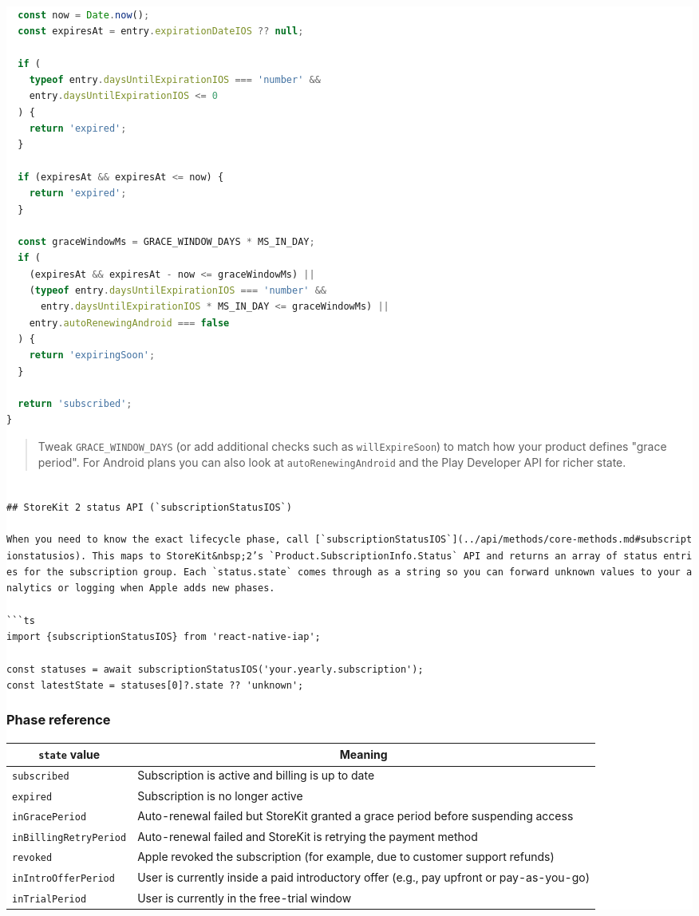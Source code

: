 ```ts
  const now = Date.now();
  const expiresAt = entry.expirationDateIOS ?? null;

  if (
    typeof entry.daysUntilExpirationIOS === 'number' &&
    entry.daysUntilExpirationIOS <= 0
  ) {
    return 'expired';
  }

  if (expiresAt && expiresAt <= now) {
    return 'expired';
  }

  const graceWindowMs = GRACE_WINDOW_DAYS * MS_IN_DAY;
  if (
    (expiresAt && expiresAt - now <= graceWindowMs) ||
    (typeof entry.daysUntilExpirationIOS === 'number' &&
      entry.daysUntilExpirationIOS * MS_IN_DAY <= graceWindowMs) ||
    entry.autoRenewingAndroid === false
  ) {
    return 'expiringSoon';
  }

  return 'subscribed';
}
```

> Tweak `GRACE_WINDOW_DAYS` (or add additional checks such as `willExpireSoon`) to match how your product defines "grace period". For Android plans you can also look at `autoRenewingAndroid` and the Play Developer API for richer state.

````

## StoreKit 2 status API (`subscriptionStatusIOS`)

When you need to know the exact lifecycle phase, call [`subscriptionStatusIOS`](../api/methods/core-methods.md#subscriptionstatusios). This maps to StoreKit&nbsp;2’s `Product.SubscriptionInfo.Status` API and returns an array of status entries for the subscription group. Each `status.state` comes through as a string so you can forward unknown values to your analytics or logging when Apple adds new phases.

```ts
import {subscriptionStatusIOS} from 'react-native-iap';

const statuses = await subscriptionStatusIOS('your.yearly.subscription');
const latestState = statuses[0]?.state ?? 'unknown';
````

### Phase reference

| `state` value | Meaning |
| --- | --- |
| `subscribed` | Subscription is active and billing is up to date |
| `expired` | Subscription is no longer active |
| `inGracePeriod` | Auto-renewal failed but StoreKit granted a grace period before suspending access |
| `inBillingRetryPeriod` | Auto-renewal failed and StoreKit is retrying the payment method |
| `revoked` | Apple revoked the subscription (for example, due to customer support refunds) |
| `inIntroOfferPeriod` | User is currently inside a paid introductory offer (e.g., pay upfront or pay-as-you-go) |
| `inTrialPeriod` | User is currently in the free-trial window |
